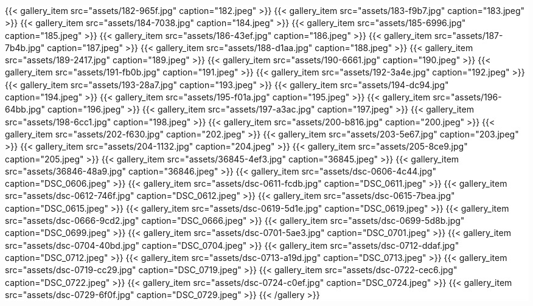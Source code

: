  {{< gallery_item src="assets/182-965f.jpg" caption="182.jpeg" >}}
 {{< gallery_item src="assets/183-f9b7.jpg" caption="183.jpeg" >}}
 {{< gallery_item src="assets/184-7038.jpg" caption="184.jpeg" >}}
 {{< gallery_item src="assets/185-6996.jpg" caption="185.jpeg" >}}
 {{< gallery_item src="assets/186-43ef.jpg" caption="186.jpeg" >}}
 {{< gallery_item src="assets/187-7b4b.jpg" caption="187.jpeg" >}}
 {{< gallery_item src="assets/188-d1aa.jpg" caption="188.jpeg" >}}
 {{< gallery_item src="assets/189-2417.jpg" caption="189.jpeg" >}}
 {{< gallery_item src="assets/190-6661.jpg" caption="190.jpeg" >}}
 {{< gallery_item src="assets/191-fb0b.jpg" caption="191.jpeg" >}}
 {{< gallery_item src="assets/192-3a4e.jpg" caption="192.jpeg" >}}
 {{< gallery_item src="assets/193-28a7.jpg" caption="193.jpeg" >}}
 {{< gallery_item src="assets/194-dc94.jpg" caption="194.jpeg" >}}
 {{< gallery_item src="assets/195-f01a.jpg" caption="195.jpeg" >}}
 {{< gallery_item src="assets/196-64bb.jpg" caption="196.jpeg" >}}
 {{< gallery_item src="assets/197-a3ac.jpg" caption="197.jpeg" >}}
 {{< gallery_item src="assets/198-6cc1.jpg" caption="198.jpeg" >}}
 {{< gallery_item src="assets/200-b816.jpg" caption="200.jpeg" >}}
 {{< gallery_item src="assets/202-f630.jpg" caption="202.jpeg" >}}
 {{< gallery_item src="assets/203-5e67.jpg" caption="203.jpeg" >}}
 {{< gallery_item src="assets/204-1132.jpg" caption="204.jpeg" >}}
 {{< gallery_item src="assets/205-8ce9.jpg" caption="205.jpeg" >}}
 {{< gallery_item src="assets/36845-4ef3.jpg" caption="36845.jpeg" >}}
 {{< gallery_item src="assets/36846-48a9.jpg" caption="36846.jpeg" >}}
 {{< gallery_item src="assets/dsc-0606-4c44.jpg" caption="DSC_0606.jpeg" >}}
 {{< gallery_item src="assets/dsc-0611-fcdb.jpg" caption="DSC_0611.jpeg" >}}
 {{< gallery_item src="assets/dsc-0612-746f.jpg" caption="DSC_0612.jpeg" >}}
 {{< gallery_item src="assets/dsc-0615-7bea.jpg" caption="DSC_0615.jpeg" >}}
 {{< gallery_item src="assets/dsc-0619-5d1e.jpg" caption="DSC_0619.jpeg" >}}
 {{< gallery_item src="assets/dsc-0666-9cd2.jpg" caption="DSC_0666.jpeg" >}}
 {{< gallery_item src="assets/dsc-0699-5d8b.jpg" caption="DSC_0699.jpeg" >}}
 {{< gallery_item src="assets/dsc-0701-5ae3.jpg" caption="DSC_0701.jpeg" >}}
 {{< gallery_item src="assets/dsc-0704-40bd.jpg" caption="DSC_0704.jpeg" >}}
 {{< gallery_item src="assets/dsc-0712-ddaf.jpg" caption="DSC_0712.jpeg" >}}
 {{< gallery_item src="assets/dsc-0713-a19d.jpg" caption="DSC_0713.jpeg" >}}
 {{< gallery_item src="assets/dsc-0719-cc29.jpg" caption="DSC_0719.jpeg" >}}
 {{< gallery_item src="assets/dsc-0722-cec6.jpg" caption="DSC_0722.jpeg" >}}
 {{< gallery_item src="assets/dsc-0724-c0ef.jpg" caption="DSC_0724.jpeg" >}}
 {{< gallery_item src="assets/dsc-0729-6f0f.jpg" caption="DSC_0729.jpeg" >}}
{{< /gallery >}}
